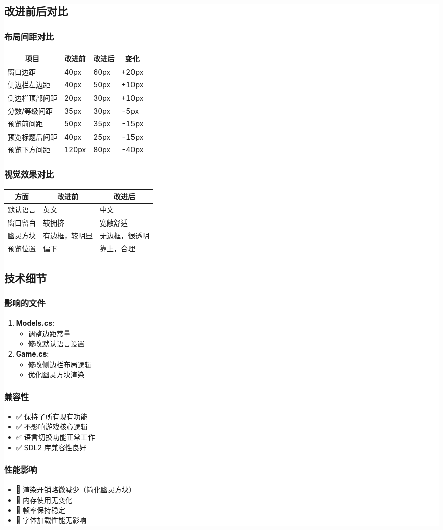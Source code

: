 ## 改进前后对比

### 布局间距对比
| 项目 | 改进前 | 改进后 | 变化 |
|------|--------|--------|------|
| 窗口边距 | 40px | 60px | +20px |
| 侧边栏左边距 | 40px | 50px | +10px |
| 侧边栏顶部间距 | 20px | 30px | +10px |
| 分数/等级间距 | 35px | 30px | -5px |
| 预览前间距 | 50px | 35px | -15px |
| 预览标题后间距 | 40px | 25px | -15px |
| 预览下方间距 | 120px | 80px | -40px |

### 视觉效果对比
| 方面 | 改进前 | 改进后 |
|------|--------|--------|
| 默认语言 | 英文 | 中文 |
| 窗口留白 | 较拥挤 | 宽敞舒适 |
| 幽灵方块 | 有边框，较明显 | 无边框，很透明 |
| 预览位置 | 偏下 | 靠上，合理 |

## 技术细节

### 影响的文件
1. **Models.cs**: 
   - 调整边距常量
   - 修改默认语言设置
2. **Game.cs**: 
   - 修改侧边栏布局逻辑
   - 优化幽灵方块渲染

### 兼容性
- ✅ 保持了所有现有功能
- ✅ 不影响游戏核心逻辑
- ✅ 语言切换功能正常工作
- ✅ SDL2 库兼容性良好

### 性能影响
- 🔹 渲染开销略微减少（简化幽灵方块）
- 🔹 内存使用无变化
- 🔹 帧率保持稳定
- 🔹 字体加载性能无影响
